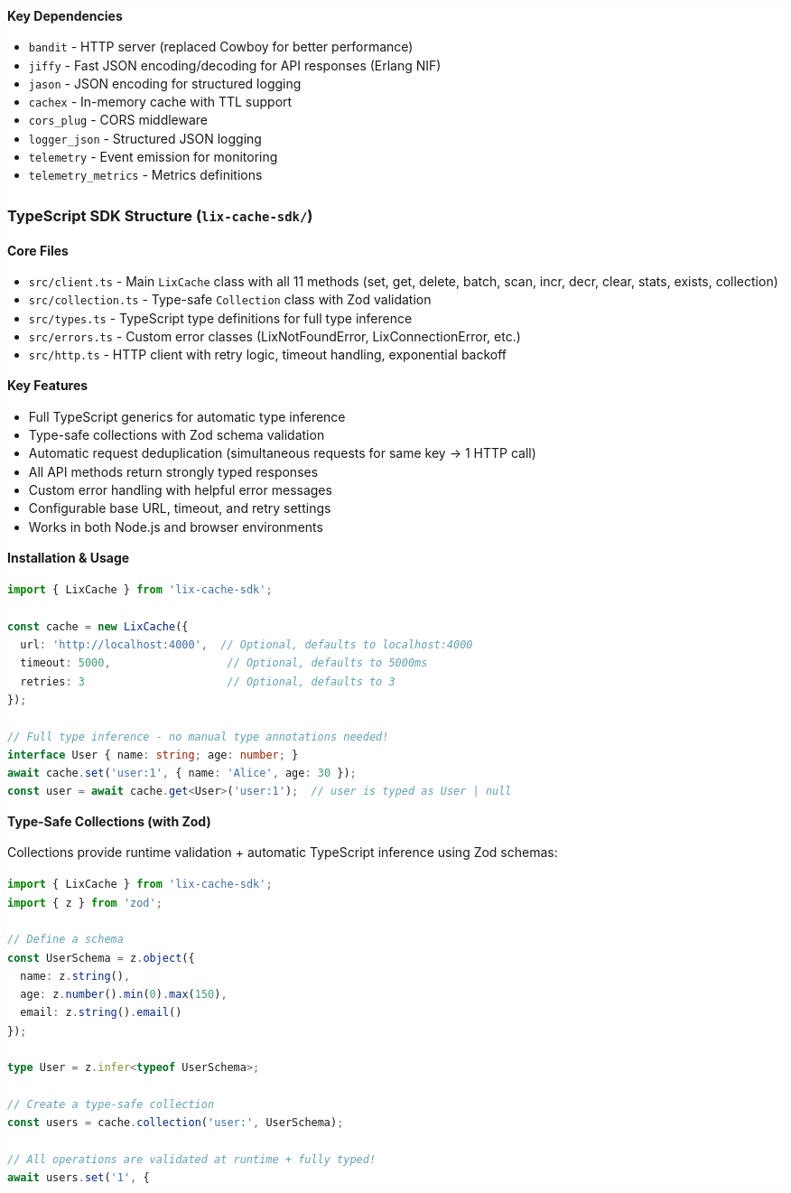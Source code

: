 **Key Dependencies**
- `bandit` - HTTP server (replaced Cowboy for better performance)
- `jiffy` - Fast JSON encoding/decoding for API responses (Erlang NIF)
- `jason` - JSON encoding for structured logging
- `cachex` - In-memory cache with TTL support
- `cors_plug` - CORS middleware
- `logger_json` - Structured JSON logging
- `telemetry` - Event emission for monitoring
- `telemetry_metrics` - Metrics definitions

### TypeScript SDK Structure (`lix-cache-sdk/`)

**Core Files**
- `src/client.ts` - Main `LixCache` class with all 11 methods (set, get, delete, batch, scan, incr, decr, clear, stats, exists, collection)
- `src/collection.ts` - Type-safe `Collection` class with Zod validation
- `src/types.ts` - TypeScript type definitions for full type inference
- `src/errors.ts` - Custom error classes (LixNotFoundError, LixConnectionError, etc.)
- `src/http.ts` - HTTP client with retry logic, timeout handling, exponential backoff

**Key Features**
- Full TypeScript generics for automatic type inference
- Type-safe collections with Zod schema validation
- Automatic request deduplication (simultaneous requests for same key → 1 HTTP call)
- All API methods return strongly typed responses
- Custom error handling with helpful error messages
- Configurable base URL, timeout, and retry settings
- Works in both Node.js and browser environments

**Installation & Usage**
```typescript
import { LixCache } from 'lix-cache-sdk';

const cache = new LixCache({
  url: 'http://localhost:4000',  // Optional, defaults to localhost:4000
  timeout: 5000,                  // Optional, defaults to 5000ms
  retries: 3                      // Optional, defaults to 3
});

// Full type inference - no manual type annotations needed!
interface User { name: string; age: number; }
await cache.set('user:1', { name: 'Alice', age: 30 });
const user = await cache.get<User>('user:1');  // user is typed as User | null
```

**Type-Safe Collections (with Zod)**

Collections provide runtime validation + automatic TypeScript inference using Zod schemas:

```typescript
import { LixCache } from 'lix-cache-sdk';
import { z } from 'zod';

// Define a schema
const UserSchema = z.object({
  name: z.string(),
  age: z.number().min(0).max(150),
  email: z.string().email()
});

type User = z.infer<typeof UserSchema>;

// Create a type-safe collection
const users = cache.collection('user:', UserSchema);

// All operations are validated at runtime + fully typed!
await users.set('1', {
```